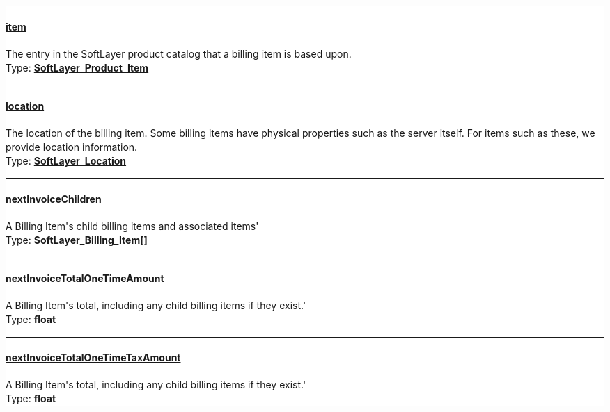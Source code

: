

</div>
<div class="prop-row">

-----
[item]: #item
#### [item]
The entry in the SoftLayer product catalog that a billing item is based upon.  
<span class="type-label">Type: </span>**<a href='/reference/datatypes/SoftLayer_Product_Item'>SoftLayer_Product_Item </a>**  



</div>
<div class="prop-row">

-----
[location]: #location
#### [location]
The location of the billing item. Some billing items have physical properties such as the server itself. For items such as these, we provide location information.  
<span class="type-label">Type: </span>**<a href='/reference/datatypes/SoftLayer_Location'>SoftLayer_Location </a>**  



</div>
<div class="prop-row">

-----
[nextInvoiceChildren]: #nextinvoicechildren
#### [nextInvoiceChildren]
A Billing Item's child billing items and associated items'  
<span class="type-label">Type: </span>**<a href='/reference/datatypes/SoftLayer_Billing_Item'>SoftLayer_Billing_Item[] </a>**  



</div>
<div class="prop-row">

-----
[nextInvoiceTotalOneTimeAmount]: #nextinvoicetotalonetimeamount
#### [nextInvoiceTotalOneTimeAmount]
A Billing Item's total, including any child billing items if they exist.'  
<span class="type-label">Type: </span>**float**  



</div>
<div class="prop-row">

-----
[nextInvoiceTotalOneTimeTaxAmount]: #nextinvoicetotalonetimetaxamount
#### [nextInvoiceTotalOneTimeTaxAmount]
A Billing Item's total, including any child billing items if they exist.'  
<span class="type-label">Type: </span>**float**  



</div>
<div class="prop-row">


[allowCancellationFlag]: #allowcancellationflag
[associatedBillingItemId]: #associatedbillingitemid
[cancellationDate]: #cancellationdate
[categoryCode]: #categorycode
[createDate]: #createdate
[currentHourlyCharge]: #currenthourlycharge
[cycleStartDate]: #cyclestartdate
[description]: #description
[domainName]: #domainname
[hostName]: #hostname
[hourlyRecurringFee]: #hourlyrecurringfee
[hoursUsed]: #hoursused
[id]: #id
[laborFee]: #laborfee
[laborFeeTaxRate]: #laborfeetaxrate
[lastBillDate]: #lastbilldate
[modifyDate]: #modifydate
[nextBillDate]: #nextbilldate
[notes]: #notes
[oneTimeFee]: #onetimefee
[oneTimeFeeTaxRate]: #onetimefeetaxrate
[orderItemId]: #orderitemid
[parentId]: #parentid
[recurringFee]: #recurringfee
[recurringFeeTaxRate]: #recurringfeetaxrate
[recurringMonths]: #recurringmonths
[serviceProviderId]: #serviceproviderid
[setupFee]: #setupfee
[setupFeeTaxRate]: #setupfeetaxrate
[account]: #account
[activeAgreement]: #activeagreement
[activeAgreementFlag]: #activeagreementflag
[activeAssociatedChildren]: #activeassociatedchildren
[activeAssociatedGuestDiskBillingItems]: #activeassociatedguestdiskbillingitems
[activeBundledItems]: #activebundleditems
[activeCancellationItem]: #activecancellationitem
[activeChildren]: #activechildren
[activeFlag]: #activeflag
[activeSparePoolAssociatedGuestDiskBillingItems]: #activesparepoolassociatedguestdiskbillingitems
[activeSparePoolBundledItems]: #activesparepoolbundleditems
[associatedBillingItem]: #associatedbillingitem
[associatedBillingItemHistory]: #associatedbillingitemhistory
[associatedChildren]: #associatedchildren
[associatedParent]: #associatedparent
[availableMatchingVlans]: #availablematchingvlans
[bandwidthAllocation]: #bandwidthallocation
[billableChildren]: #billablechildren
[bundleItems]: #bundleitems
[bundledItems]: #bundleditems
[canceledChildren]: #canceledchildren
[cancellationReason]: #cancellationreason
[cancellationRequests]: #cancellationrequests
[category]: #category
[children]: #children
[childrenWithActiveAgreement]: #childrenwithactiveagreement
[downgradeItems]: #downgradeitems
[filteredNextInvoiceChildren]: #filterednextinvoicechildren
[hourlyFlag]: #hourlyflag
[invoiceItem]: #invoiceitem
[invoiceItems]: #invoiceitems
[nextInvoiceTotalRecurringAmount]: #nextinvoicetotalrecurringamount
[nextInvoiceTotalRecurringTaxAmount]: #nextinvoicetotalrecurringtaxamount
[nonZeroNextInvoiceChildren]: #nonzeronextinvoicechildren
[orderItem]: #orderitem
[originalLocation]: #originallocation
[package]: #package
[parent]: #parent
[parentVirtualGuestBillingItem]: #parentvirtualguestbillingitem
[pendingCancellationFlag]: #pendingcancellationflag
[pendingOrderItem]: #pendingorderitem
[provisionTransaction]: #provisiontransaction
[resource]: #resource
[softwareDescription]: #softwaredescription
[upgradeItem]: #upgradeitem
[upgradeItems]: #upgradeitems
[activeAssociatedChildrenCount]: #activeassociatedchildrencount
[activeAssociatedGuestDiskBillingItemCount]: #activeassociatedguestdiskbillingitemcount
[activeBundledItemCount]: #activebundleditemcount
[activeChildrenCount]: #activechildrencount
[activeSparePoolAssociatedGuestDiskBillingItemCount]: #activesparepoolassociatedguestdiskbillingitemcount
[activeSparePoolBundledItemCount]: #activesparepoolbundleditemcount
[associatedBillingItemHistoryCount]: #associatedbillingitemhistorycount
[associatedChildrenCount]: #associatedchildrencount
[associatedParentCount]: #associatedparentcount
[availableMatchingVlanCount]: #availablematchingvlancount
[billableChildrenCount]: #billablechildrencount
[bundleItemCount]: #bundleitemcount
[bundledItemCount]: #bundleditemcount
[canceledChildrenCount]: #canceledchildrencount
[cancellationRequestCount]: #cancellationrequestcount
[childrenCount]: #childrencount
[childrenWithActiveAgreementCount]: #childrenwithactiveagreementcount
[downgradeItemCount]: #downgradeitemcount
[filteredNextInvoiceChildrenCount]: #filterednextinvoicechildrencount
[invoiceItemCount]: #invoiceitemcount
[nextInvoiceChildrenCount]: #nextinvoicechildrencount
[nonZeroNextInvoiceChildrenCount]: #nonzeronextinvoicechildrencount
[upgradeItemCount]: #upgradeitemcount